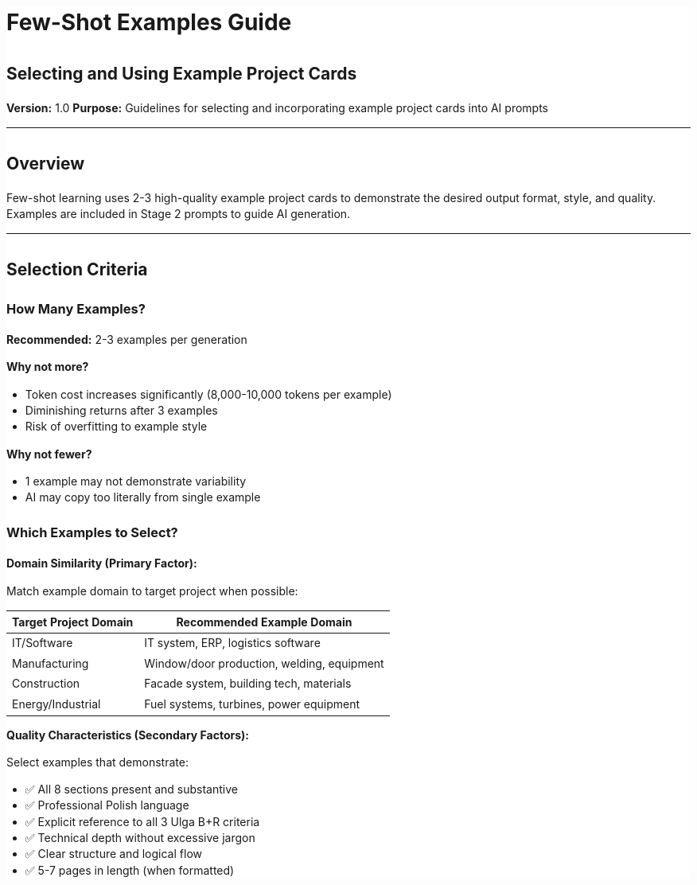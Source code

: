 # Few-Shot Examples Guide
## Selecting and Using Example Project Cards

**Version:** 1.0
**Purpose:** Guidelines for selecting and incorporating example project cards into AI prompts

---

## Overview

Few-shot learning uses 2-3 high-quality example project cards to demonstrate the desired output format, style, and quality. Examples are included in Stage 2 prompts to guide AI generation.

---

## Selection Criteria

### How Many Examples?

**Recommended:** 2-3 examples per generation

**Why not more?**
- Token cost increases significantly (8,000-10,000 tokens per example)
- Diminishing returns after 3 examples
- Risk of overfitting to example style

**Why not fewer?**
- 1 example may not demonstrate variability
- AI may copy too literally from single example

### Which Examples to Select?

**Domain Similarity (Primary Factor):**

Match example domain to target project when possible:

| Target Project Domain | Recommended Example Domain |
|----------------------|----------------------------|
| IT/Software | IT system, ERP, logistics software |
| Manufacturing | Window/door production, welding, equipment |
| Construction | Facade system, building tech, materials |
| Energy/Industrial | Fuel systems, turbines, power equipment |

**Quality Characteristics (Secondary Factors):**

Select examples that demonstrate:
- ✅ All 8 sections present and substantive
- ✅ Professional Polish language
- ✅ Explicit reference to all 3 Ulga B+R criteria
- ✅ Technical depth without excessive jargon
- ✅ Clear structure and logical flow
- ✅ 5-7 pages in length (when formatted)
